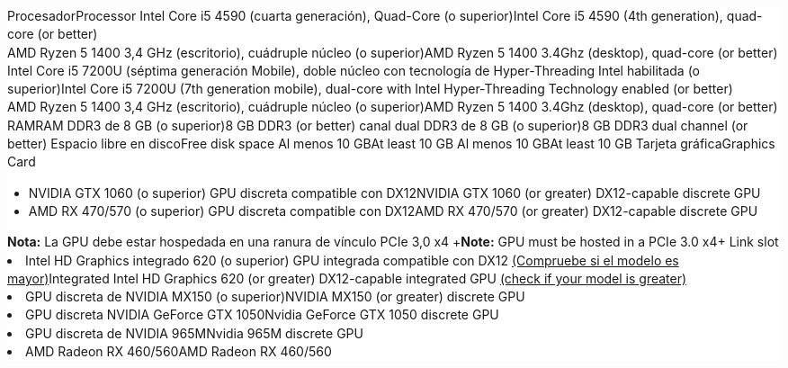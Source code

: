 </tr><tr>
    <td style="vertical-align: middle"><span data-ttu-id="90a12-158">Procesador</span><span class="sxs-lookup"><span data-stu-id="90a12-158">Processor</span></span></td>
    <td style="vertical-align: middle; text-align: center;"><span data-ttu-id="90a12-159">Intel Core i5 4590 (cuarta generación), Quad-Core (o superior)</span><span class="sxs-lookup"><span data-stu-id="90a12-159">Intel Core i5 4590 (4th generation), quad-core (or better)</span></span> <br><span data-ttu-id="90a12-160">AMD Ryzen 5 1400 3,4 GHz (escritorio), cuádruple núcleo (o superior)</span><span class="sxs-lookup"><span data-stu-id="90a12-160">AMD Ryzen 5 1400 3.4Ghz (desktop), quad-core (or better)</span></span></td>
    <td style="vertical-align: middle; text-align: center;"><span data-ttu-id="90a12-161">Intel Core i5 7200U (séptima generación Mobile), doble núcleo con tecnología de Hyper-Threading Intel habilitada (o superior)</span><span class="sxs-lookup"><span data-stu-id="90a12-161">Intel Core i5 7200U (7th generation mobile), dual-core with Intel Hyper-Threading Technology enabled (or better)</span></span> <br><span data-ttu-id="90a12-162">AMD Ryzen 5 1400 3,4 GHz (escritorio), cuádruple núcleo (o superior)</span><span class="sxs-lookup"><span data-stu-id="90a12-162">AMD Ryzen 5 1400 3.4Ghz (desktop), quad-core (or better)</span></span></td>
</tr><tr>
    <td style="vertical-align: middle"><span data-ttu-id="90a12-163">RAM</span><span class="sxs-lookup"><span data-stu-id="90a12-163">RAM</span></span></td>
    <td style="vertical-align: middle; text-align: center;"><span data-ttu-id="90a12-164">DDR3 de 8 GB (o superior)</span><span class="sxs-lookup"><span data-stu-id="90a12-164">8 GB DDR3 (or better)</span></span></td>
    <td style="vertical-align: middle; text-align: center;"><span data-ttu-id="90a12-165">canal dual DDR3 de 8 GB (o superior)</span><span class="sxs-lookup"><span data-stu-id="90a12-165">8 GB DDR3 dual channel (or better)</span></span></td>
</tr><tr>
    <td style="vertical-align: middle"><span data-ttu-id="90a12-166">Espacio libre en disco</span><span class="sxs-lookup"><span data-stu-id="90a12-166">Free disk space</span></span></td>
    <td colspan="3" style="vertical-align: middle; text-align: center;"><span data-ttu-id="90a12-167">Al menos 10 GB</span><span class="sxs-lookup"><span data-stu-id="90a12-167">At least 10 GB</span></span></td>
    <td colspan="3" style="vertical-align: middle; text-align: center;"><span data-ttu-id="90a12-168">Al menos 10 GB</span><span class="sxs-lookup"><span data-stu-id="90a12-168">At least 10 GB</span></span></td>
</tr><tr>
    <td style="vertical-align: middle"><span data-ttu-id="90a12-169">Tarjeta gráfica</span><span class="sxs-lookup"><span data-stu-id="90a12-169">Graphics Card</span></span></td>
    <td style="vertical-align: middle; text-align: middle;">
            <ul> 
            <li><span data-ttu-id="90a12-170">NVIDIA GTX 1060 (o superior) GPU discreta compatible con DX12</span><span class="sxs-lookup"><span data-stu-id="90a12-170">NVIDIA GTX 1060 (or greater) DX12-capable discrete GPU</span></span></li>
            <li><span data-ttu-id="90a12-171">AMD RX 470/570 (o superior) GPU discreta compatible con DX12</span><span class="sxs-lookup"><span data-stu-id="90a12-171">AMD RX 470/570 (or greater) DX12-capable discrete GPU</span></span> </li>
            </ul>     
            <span data-ttu-id="90a12-172"><b>Nota:</b> La GPU debe estar hospedada en una ranura de vínculo PCIe 3,0 x4 +</span><span class="sxs-lookup"><span data-stu-id="90a12-172"><b>Note:</b> GPU must be hosted in a PCIe 3.0 x4+ Link slot</span></span> </td>
    <td style="vertical-align: middle; text-align: middle;">
            <li><span data-ttu-id="90a12-173">Intel HD Graphics integrado 620 (o superior) GPU integrada compatible con DX12 <a href="https://en.wikipedia.org/wiki/List_of_Intel_graphics_processing_units">(Compruebe si el modelo es mayor)</a></span><span class="sxs-lookup"><span data-stu-id="90a12-173">Integrated Intel HD Graphics 620 (or greater) DX12-capable integrated GPU <a href="https://en.wikipedia.org/wiki/List_of_Intel_graphics_processing_units">(check if your model is greater)</a></span></span></li>
        <li><span data-ttu-id="90a12-174">GPU discreta de NVIDIA MX150 (o superior)</span><span class="sxs-lookup"><span data-stu-id="90a12-174">NVIDIA MX150 (or greater) discrete GPU</span></span></li>
        <li><span data-ttu-id="90a12-175">GPU discreta NVIDIA GeForce GTX 1050</span><span class="sxs-lookup"><span data-stu-id="90a12-175">Nvidia GeForce GTX 1050 discrete GPU</span></span></li>
        <li><span data-ttu-id="90a12-176">GPU discreta de NVIDIA 965M</span><span class="sxs-lookup"><span data-stu-id="90a12-176">Nvidia 965M discrete GPU</span></span></li>
        <li><span data-ttu-id="90a12-177">AMD Radeon RX 460/560</span><span class="sxs-lookup"><span data-stu-id="90a12-177">AMD Radeon RX 460/560</span></span></li><span data-ttu-id="90a12-178">